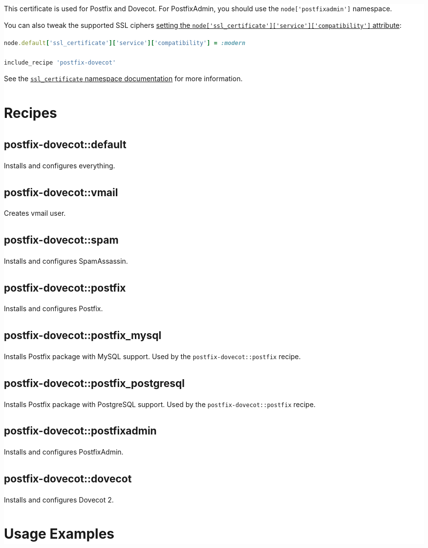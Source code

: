 This certificate is used for Postfix and Dovecot. For PostfixAdmin, you should use the `node['postfixadmin']` namespace.

You can also tweak the supported SSL ciphers [setting the `node['ssl_certificate']['service']['compatibility']` attribute](https://github.com/zuazo/ssl_certificate-cookbook#securing-server-side-tls):

```ruby
node.default['ssl_certificate']['service']['compatibility'] = :modern

include_recipe 'postfix-dovecot'
```

See the [`ssl_certificate` namespace documentation](https://supermarket.chef.io/cookbooks/ssl_certificate#namespaces) for more information.

Recipes
=======

## postfix-dovecot::default

Installs and configures everything.

## postfix-dovecot::vmail

Creates vmail user.

## postfix-dovecot::spam

Installs and configures SpamAssassin.

## postfix-dovecot::postfix

Installs and configures Postfix.

## postfix-dovecot::postfix_mysql

Installs Postfix package with MySQL support. Used by the `postfix-dovecot::postfix` recipe.

## postfix-dovecot::postfix_postgresql

Installs Postfix package with PostgreSQL support. Used by the `postfix-dovecot::postfix` recipe.

## postfix-dovecot::postfixadmin

Installs and configures PostfixAdmin.

## postfix-dovecot::dovecot

Installs and configures Dovecot 2.

Usage Examples
==============

